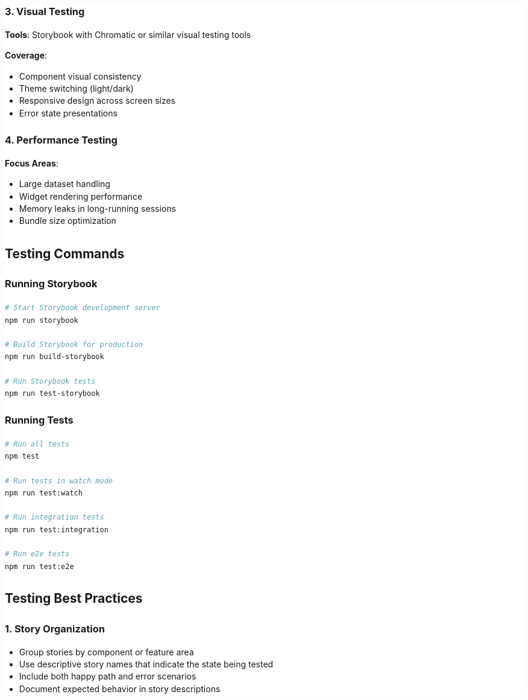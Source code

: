### 3. Visual Testing

**Tools**: Storybook with Chromatic or similar visual testing tools

**Coverage**:
- Component visual consistency
- Theme switching (light/dark)
- Responsive design across screen sizes
- Error state presentations

### 4. Performance Testing

**Focus Areas**:
- Large dataset handling
- Widget rendering performance
- Memory leaks in long-running sessions
- Bundle size optimization

## Testing Commands

### Running Storybook
```bash
# Start Storybook development server
npm run storybook

# Build Storybook for production
npm run build-storybook

# Run Storybook tests
npm run test-storybook
```

### Running Tests
```bash
# Run all tests
npm test

# Run tests in watch mode
npm run test:watch

# Run integration tests
npm run test:integration

# Run e2e tests
npm run test:e2e
```

## Testing Best Practices

### 1. Story Organization
- Group stories by component or feature area
- Use descriptive story names that indicate the state being tested
- Include both happy path and error scenarios
- Document expected behavior in story descriptions
